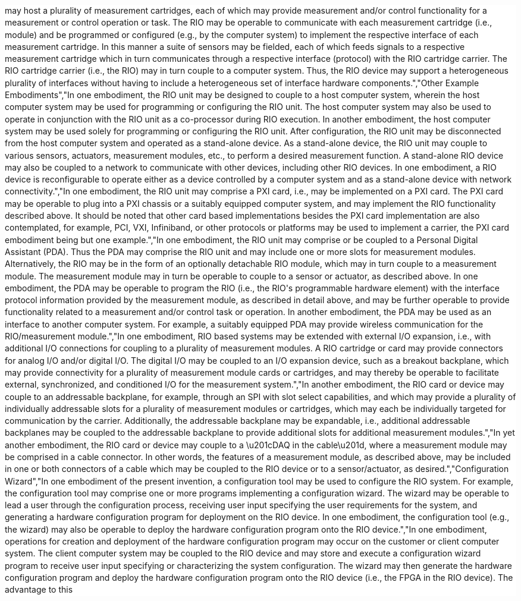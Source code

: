 may host a plurality of measurement cartridges, each of which may provide measurement and\/or control functionality for a measurement or control operation or task. The RIO may be operable to communicate with each measurement cartridge (i.e., module) and be programmed or configured (e.g., by the computer system) to implement the respective interface of each measurement cartridge. In this manner a suite of sensors may be fielded, each of which feeds signals to a respective measurement cartridge which in turn communicates through a respective interface (protocol) with the RIO cartridge carrier. The RIO cartridge carrier (i.e., the RIO) may in turn couple to a computer system. Thus, the RIO device may support a heterogeneous plurality of interfaces without having to include a heterogeneous set of interface hardware components.","Other Example Embodiments","In one embodiment, the RIO unit may be designed to couple to a host computer system, wherein the host computer system may be used for programming or configuring the RIO unit. The host computer system may also be used to operate in conjunction with the RIO unit as a co-processor during RIO execution. In another embodiment, the host computer system may be used solely for programming or configuring the RIO unit. After configuration, the RIO unit may be disconnected from the host computer system and operated as a stand-alone device. As a stand-alone device, the RIO unit may couple to various sensors, actuators, measurement modules, etc., to perform a desired measurement function. A stand-alone RIO device may also be coupled to a network to communicate with other devices, including other RIO devices. In one embodiment, a RIO device is reconfigurable to operate either as a device controlled by a computer system and as a stand-alone device with network connectivity.","In one embodiment, the RIO unit may comprise a PXI card, i.e., may be implemented on a PXI card. The PXI card may be operable to plug into a PXI chassis or a suitably equipped computer system, and may implement the RIO functionality described above. It should be noted that other card based implementations besides the PXI card implementation are also contemplated, for example, PCI, VXI, Infiniband, or other protocols or platforms may be used to implement a carrier, the PXI card embodiment being but one example.","In one embodiment, the RIO unit may comprise or be coupled to a Personal Digital Assistant (PDA). Thus the PDA may comprise the RIO unit and may include one or more slots for measurement modules. Alternatively, the RIO may be in the form of an optionally detachable RIO module, which may in turn couple to a measurement module. The measurement module may in turn be operable to couple to a sensor or actuator, as described above. In one embodiment, the PDA may be operable to program the RIO (i.e., the RIO's programmable hardware element) with the interface protocol information provided by the measurement module, as described in detail above, and may be further operable to provide functionality related to a measurement and\/or control task or operation. In another embodiment, the PDA may be used as an interface to another computer system. For example, a suitably equipped PDA may provide wireless communication for the RIO\/measurement module.","In one embodiment, RIO based systems may be extended with external I\/O expansion, i.e., with additional I\/O connections for coupling to a plurality of measurement modules. A RIO cartridge or card may provide connectors for analog I\/O and\/or digital I\/O. The digital I\/O may be coupled to an I\/O expansion device, such as a breakout backplane, which may provide connectivity for a plurality of measurement module cards or cartridges, and may thereby be operable to facilitate external, synchronized, and conditioned I\/O for the measurement system.","In another embodiment, the RIO card or device may couple to an addressable backplane, for example, through an SPI with slot select capabilities, and which may provide a plurality of individually addressable slots for a plurality of measurement modules or cartridges, which may each be individually targeted for communication by the carrier. Additionally, the addressable backplane may be expandable, i.e., additional addressable backplanes may be coupled to the addressable backplane to provide additional slots for additional measurement modules.","In yet another embodiment, the RIO card or device may couple to a \u201cDAQ in the cable\u201d, where a measurement module may be comprised in a cable connector. In other words, the features of a measurement module, as described above, may be included in one or both connectors of a cable which may be coupled to the RIO device or to a sensor\/actuator, as desired.","Configuration Wizard","In one embodiment of the present invention, a configuration tool may be used to configure the RIO system. For example, the configuration tool may comprise one or more programs implementing a configuration wizard. The wizard may be operable to lead a user through the configuration process, receiving user input specifying the user requirements for the system, and generating a hardware configuration program for deployment on the RIO device. In one embodiment, the configuration tool (e.g., the wizard) may also be operable to deploy the hardware configuration program onto the RIO device.","In one embodiment, operations for creation and deployment of the hardware configuration program may occur on the customer or client computer system. The client computer system may be coupled to the RIO device and may store and execute a configuration wizard program to receive user input specifying or characterizing the system configuration. The wizard may then generate the hardware configuration program and deploy the hardware configuration program onto the RIO device (i.e., the FPGA  in the RIO device). The advantage to this